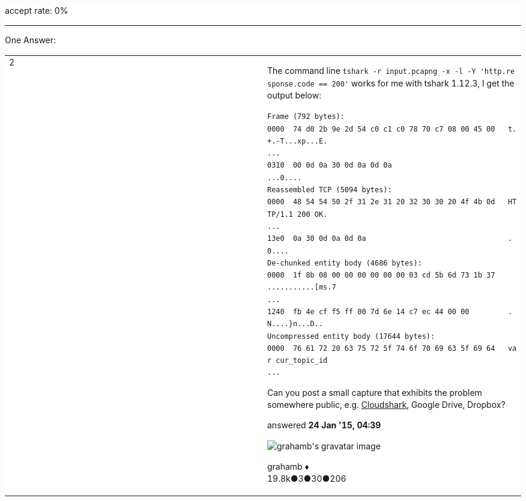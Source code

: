 <span class="accept_rate" title="Rate of the user&#39;s accepted answers">accept rate:</span> <span title="miachino has no accepted answers">0%</span></p></div></div><div id="comments-container-39378" class="comments-container"></div><div id="comment-tools-39378" class="comment-tools"></div><div class="clear"></div><div id="comment-39378-form-container" class="comment-form-container"></div><div class="clear"></div></div></td></tr></tbody></table>

------------------------------------------------------------------------

<div class="tabBar">

<span id="sort-top"></span>

<div class="headQuestions">

One Answer:

</div>

</div>

<span id="39380"></span>

<div id="answer-container-39380" class="answer accepted-answer">

<table style="width:100%;"><colgroup><col style="width: 50%" /><col style="width: 50%" /></colgroup><tbody><tr class="odd"><td style="width: 30px; vertical-align: top"><div class="vote-buttons"><span id="post-39380-upvote" class="ajax-command post-vote up" rel="nofollow" title="I like this post (click again to cancel)"> </span><div id="post-39380-score" class="post-score" title="current number of votes">2</div><span id="post-39380-downvote" class="ajax-command post-vote down" rel="nofollow" title="I dont like this post (click again to cancel)"> </span> <span class="accept-answer on" rel="nofollow" title="miachino has selected this answer as the correct answer"> </span></div></td><td><div class="item-right"><div class="answer-body"><p>The command line <code>tshark -r input.pcapng -x -l -Y 'http.response.code == 200'</code> works for me with tshark 1.12.3, I get the output below:</p><pre><code>Frame (792 bytes):
0000  74 d0 2b 9e 2d 54 c0 c1 c0 78 70 c7 08 00 45 00   t.+.-T...xp...E.
...
0310  00 0d 0a 30 0d 0a 0d 0a                           ...0....
Reassembled TCP (5094 bytes):
0000  48 54 54 50 2f 31 2e 31 20 32 30 30 20 4f 4b 0d   HTTP/1.1 200 OK.
...
13e0  0a 30 0d 0a 0d 0a                                 .0....
De-chunked entity body (4686 bytes):
0000  1f 8b 08 00 00 00 00 00 00 03 cd 5b 6d 73 1b 37   ...........[ms.7
...
1240  fb 4e cf f5 ff 00 7d 6e 14 c7 ec 44 00 00         .N....}n...D..
Uncompressed entity body (17644 bytes):
0000  76 61 72 20 63 75 72 5f 74 6f 70 69 63 5f 69 64   var cur_topic_id
...</code></pre><p>Can you post a small capture that exhibits the problem somewhere public, e.g. <a href="http:\cloudshark.org">Cloudshark</a>, Google Drive, Dropbox?</p></div><div class="answer-controls post-controls"></div><div class="post-update-info-container"><div class="post-update-info post-update-info-user"><p>answered <strong>24 Jan '15, 04:39</strong></p><img src="https://secure.gravatar.com/avatar/d2a7e24ca66604c749c7c88c1da8ff78?s=32&amp;d=identicon&amp;r=g" class="gravatar" width="32" height="32" alt="grahamb&#39;s gravatar image" /><p><span>grahamb ♦</span><br />
<span class="score" title="19834 reputation points"><span>19.8k</span></span><span title="3 badges"><span class="badge1">●</span><span class="badgecount">3</span></span><span title="30 badges"><span class="silver">●</span><span class="badgecount">30</span></span><span title="206 badges"><span class="bronze">●</span><span class="badgecount">206</span></span><br />